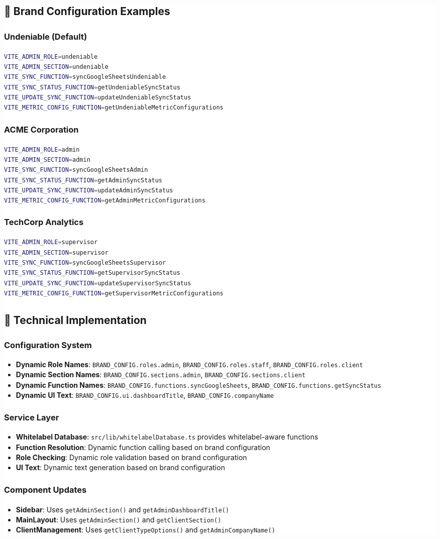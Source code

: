 ## 🎨 **Brand Configuration Examples**

### **Undeniable (Default)**
```bash
VITE_ADMIN_ROLE=undeniable
VITE_ADMIN_SECTION=undeniable
VITE_SYNC_FUNCTION=syncGoogleSheetsUndeniable
VITE_SYNC_STATUS_FUNCTION=getUndeniableSyncStatus
VITE_UPDATE_SYNC_FUNCTION=updateUndeniableSyncStatus
VITE_METRIC_CONFIG_FUNCTION=getUndeniableMetricConfigurations
```

### **ACME Corporation**
```bash
VITE_ADMIN_ROLE=admin
VITE_ADMIN_SECTION=admin
VITE_SYNC_FUNCTION=syncGoogleSheetsAdmin
VITE_SYNC_STATUS_FUNCTION=getAdminSyncStatus
VITE_UPDATE_SYNC_FUNCTION=updateAdminSyncStatus
VITE_METRIC_CONFIG_FUNCTION=getAdminMetricConfigurations
```

### **TechCorp Analytics**
```bash
VITE_ADMIN_ROLE=supervisor
VITE_ADMIN_SECTION=supervisor
VITE_SYNC_FUNCTION=syncGoogleSheetsSupervisor
VITE_SYNC_STATUS_FUNCTION=getSupervisorSyncStatus
VITE_UPDATE_SYNC_FUNCTION=updateSupervisorSyncStatus
VITE_METRIC_CONFIG_FUNCTION=getSupervisorMetricConfigurations
```

## 🔧 **Technical Implementation**

### **Configuration System**
- **Dynamic Role Names**: `BRAND_CONFIG.roles.admin`, `BRAND_CONFIG.roles.staff`, `BRAND_CONFIG.roles.client`
- **Dynamic Section Names**: `BRAND_CONFIG.sections.admin`, `BRAND_CONFIG.sections.client`
- **Dynamic Function Names**: `BRAND_CONFIG.functions.syncGoogleSheets`, `BRAND_CONFIG.functions.getSyncStatus`
- **Dynamic UI Text**: `BRAND_CONFIG.ui.dashboardTitle`, `BRAND_CONFIG.companyName`

### **Service Layer**
- **Whitelabel Database**: `src/lib/whitelabelDatabase.ts` provides whitelabel-aware functions
- **Function Resolution**: Dynamic function calling based on brand configuration
- **Role Checking**: Dynamic role validation based on brand configuration
- **UI Text**: Dynamic text generation based on brand configuration

### **Component Updates**
- **Sidebar**: Uses `getAdminSection()` and `getAdminDashboardTitle()`
- **MainLayout**: Uses `getAdminSection()` and `getClientSection()`
- **ClientManagement**: Uses `getClientTypeOptions()` and `getAdminCompanyName()`
